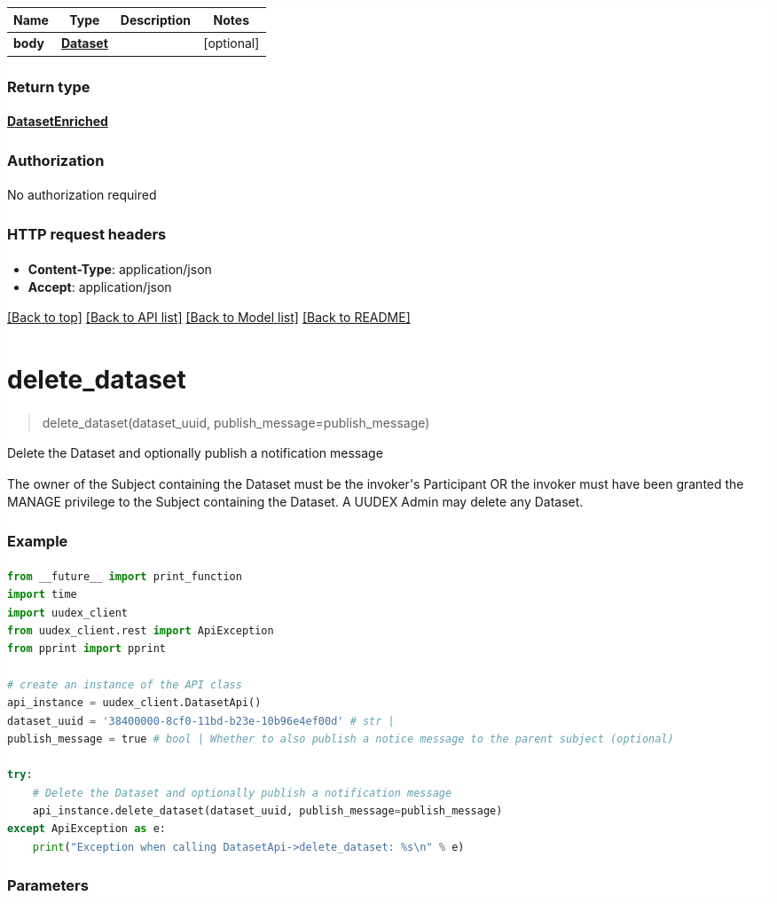 Name | Type | Description  | Notes
------------- | ------------- | ------------- | -------------
 **body** | [**Dataset**](Dataset.md)|  | [optional] 

### Return type

[**DatasetEnriched**](DatasetEnriched.md)

### Authorization

No authorization required

### HTTP request headers

 - **Content-Type**: application/json
 - **Accept**: application/json

[[Back to top]](#) [[Back to API list]](../README.md#documentation-for-api-endpoints) [[Back to Model list]](../README.md#documentation-for-models) [[Back to README]](../README.md)

# **delete_dataset**
> delete_dataset(dataset_uuid, publish_message=publish_message)

Delete the Dataset and optionally publish a notification message

The owner of the Subject containing the Dataset must be the invoker's Participant OR the invoker must have been granted the MANAGE privilege to the Subject containing the Dataset.  A UUDEX Admin may delete any Dataset.

### Example
```python
from __future__ import print_function
import time
import uudex_client
from uudex_client.rest import ApiException
from pprint import pprint

# create an instance of the API class
api_instance = uudex_client.DatasetApi()
dataset_uuid = '38400000-8cf0-11bd-b23e-10b96e4ef00d' # str | 
publish_message = true # bool | Whether to also publish a notice message to the parent subject (optional)

try:
    # Delete the Dataset and optionally publish a notification message
    api_instance.delete_dataset(dataset_uuid, publish_message=publish_message)
except ApiException as e:
    print("Exception when calling DatasetApi->delete_dataset: %s\n" % e)
```

### Parameters
